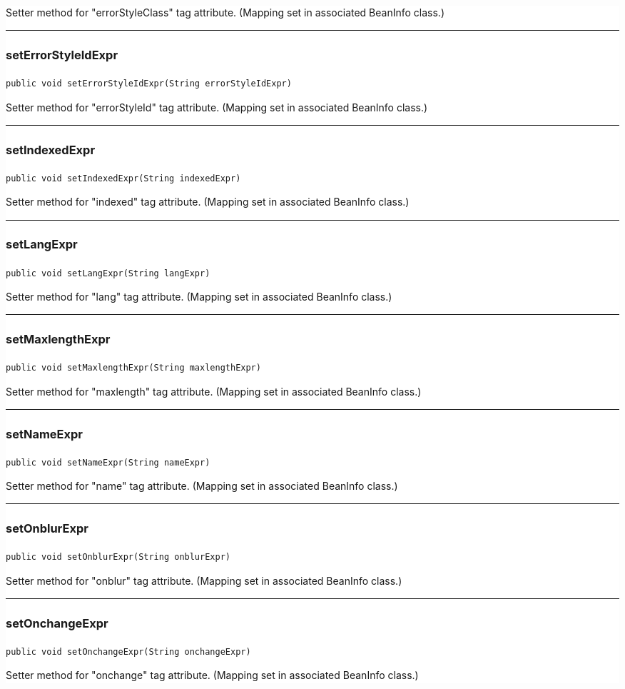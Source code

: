 Setter method for "errorStyleClass" tag attribute. (Mapping set in associated BeanInfo class.)

------------------------------------------------------------------------

### setErrorStyleIdExpr

    public void setErrorStyleIdExpr(String errorStyleIdExpr)

Setter method for "errorStyleId" tag attribute. (Mapping set in associated BeanInfo class.)

------------------------------------------------------------------------

### setIndexedExpr

    public void setIndexedExpr(String indexedExpr)

Setter method for "indexed" tag attribute. (Mapping set in associated BeanInfo class.)

------------------------------------------------------------------------

### setLangExpr

    public void setLangExpr(String langExpr)

Setter method for "lang" tag attribute. (Mapping set in associated BeanInfo class.)

------------------------------------------------------------------------

### setMaxlengthExpr

    public void setMaxlengthExpr(String maxlengthExpr)

Setter method for "maxlength" tag attribute. (Mapping set in associated BeanInfo class.)

------------------------------------------------------------------------

### setNameExpr

    public void setNameExpr(String nameExpr)

Setter method for "name" tag attribute. (Mapping set in associated BeanInfo class.)

------------------------------------------------------------------------

### setOnblurExpr

    public void setOnblurExpr(String onblurExpr)

Setter method for "onblur" tag attribute. (Mapping set in associated BeanInfo class.)

------------------------------------------------------------------------

### setOnchangeExpr

    public void setOnchangeExpr(String onchangeExpr)

Setter method for "onchange" tag attribute. (Mapping set in associated BeanInfo class.)
